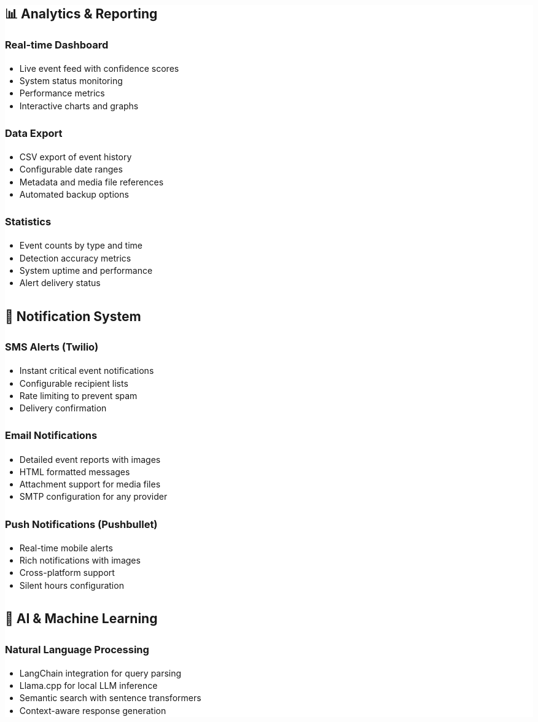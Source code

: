 ## 📊 Analytics & Reporting

### Real-time Dashboard
- Live event feed with confidence scores
- System status monitoring
- Performance metrics
- Interactive charts and graphs

### Data Export
- CSV export of event history
- Configurable date ranges
- Metadata and media file references
- Automated backup options

### Statistics
- Event counts by type and time
- Detection accuracy metrics
- System uptime and performance
- Alert delivery status

## 🔔 Notification System

### SMS Alerts (Twilio)
- Instant critical event notifications
- Configurable recipient lists
- Rate limiting to prevent spam
- Delivery confirmation

### Email Notifications
- Detailed event reports with images
- HTML formatted messages
- Attachment support for media files
- SMTP configuration for any provider

### Push Notifications (Pushbullet)
- Real-time mobile alerts
- Rich notifications with images
- Cross-platform support
- Silent hours configuration

## 🤖 AI & Machine Learning

### Natural Language Processing
- LangChain integration for query parsing
- Llama.cpp for local LLM inference
- Semantic search with sentence transformers
- Context-aware response generation

